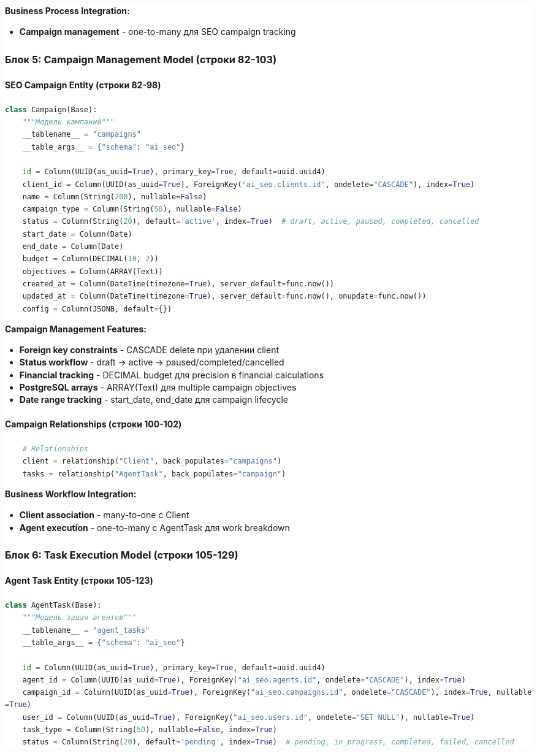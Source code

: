 **Business Process Integration:**
- **Campaign management** - one-to-many для SEO campaign tracking

### Блок 5: Campaign Management Model (строки 82-103)

#### SEO Campaign Entity (строки 82-98)
```python
class Campaign(Base):
    """Модель кампаний"""
    __tablename__ = "campaigns"
    __table_args__ = {"schema": "ai_seo"}
    
    id = Column(UUID(as_uuid=True), primary_key=True, default=uuid.uuid4)
    client_id = Column(UUID(as_uuid=True), ForeignKey("ai_seo.clients.id", ondelete="CASCADE"), index=True)
    name = Column(String(200), nullable=False)
    campaign_type = Column(String(50), nullable=False)
    status = Column(String(20), default='active', index=True)  # draft, active, paused, completed, cancelled
    start_date = Column(Date)
    end_date = Column(Date)
    budget = Column(DECIMAL(10, 2))
    objectives = Column(ARRAY(Text))
    created_at = Column(DateTime(timezone=True), server_default=func.now())
    updated_at = Column(DateTime(timezone=True), server_default=func.now(), onupdate=func.now())
    config = Column(JSONB, default={})
```

**Campaign Management Features:**
- **Foreign key constraints** - CASCADE delete при удалении client
- **Status workflow** - draft → active → paused/completed/cancelled
- **Financial tracking** - DECIMAL budget для precision в financial calculations
- **PostgreSQL arrays** - ARRAY(Text) для multiple campaign objectives
- **Date range tracking** - start_date, end_date для campaign lifecycle

#### Campaign Relationships (строки 100-102)
```python
    # Relationships
    client = relationship("Client", back_populates="campaigns")
    tasks = relationship("AgentTask", back_populates="campaign")
```

**Business Workflow Integration:**
- **Client association** - many-to-one с Client
- **Agent execution** - one-to-many с AgentTask для work breakdown

### Блок 6: Task Execution Model (строки 105-129)

#### Agent Task Entity (строки 105-123)
```python
class AgentTask(Base):
    """Модель задач агентов"""
    __tablename__ = "agent_tasks"
    __table_args__ = {"schema": "ai_seo"}
    
    id = Column(UUID(as_uuid=True), primary_key=True, default=uuid.uuid4)
    agent_id = Column(UUID(as_uuid=True), ForeignKey("ai_seo.agents.id", ondelete="CASCADE"), index=True)
    campaign_id = Column(UUID(as_uuid=True), ForeignKey("ai_seo.campaigns.id", ondelete="CASCADE"), index=True, nullable=True)
    user_id = Column(UUID(as_uuid=True), ForeignKey("ai_seo.users.id", ondelete="SET NULL"), nullable=True)
    task_type = Column(String(50), nullable=False, index=True)
    status = Column(String(20), default='pending', index=True)  # pending, in_progress, completed, failed, cancelled
```